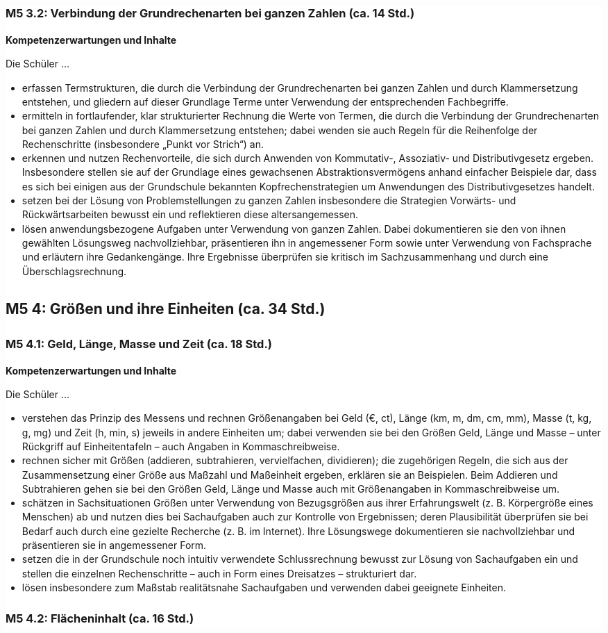 ### M5 3.2: Verbindung der Grundrechenarten bei ganzen Zahlen (ca. 14 Std.)

**Kompetenzerwartungen und Inhalte**

Die Schüler ...

- erfassen Termstrukturen, die durch die Verbindung der Grundrechenarten bei ganzen Zahlen und durch Klammersetzung entstehen, und gliedern auf dieser Grundlage Terme unter Verwendung der entsprechenden Fachbegriffe.
- ermitteln in fortlaufender, klar strukturierter Rechnung die Werte von Termen, die durch die Verbindung der Grundrechenarten bei ganzen Zahlen und durch Klammersetzung entstehen; dabei wenden sie auch Regeln für die Reihenfolge der Rechenschritte (insbesondere „Punkt vor Strich“) an.
- erkennen und nutzen Rechenvorteile, die sich durch Anwenden von Kommutativ-, Assoziativ- und Distributivgesetz ergeben. Insbesondere stellen sie auf der Grundlage eines gewachsenen Abstraktionsvermögens anhand einfacher Beispiele dar, dass es sich bei einigen aus der Grundschule bekannten Kopfrechenstrategien um Anwendungen des Distributivgesetzes handelt.
- setzen bei der Lösung von Problemstellungen zu ganzen Zahlen insbesondere die Strategien Vorwärts- und Rückwärtsarbeiten bewusst ein und reflektieren diese altersangemessen.
- lösen anwendungsbezogene Aufgaben unter Verwendung von ganzen Zahlen. Dabei dokumentieren sie den von ihnen gewählten Lösungsweg nachvollziehbar, präsentieren ihn in angemessener Form sowie unter Verwendung von Fachsprache und erläutern ihre Gedankengänge. Ihre Ergebnisse überprüfen sie kritisch im Sachzusammenhang und durch eine Überschlagsrechnung.

## M5 4: Größen und ihre Einheiten (ca. 34 Std.)

### M5 4.1: Geld, Länge, Masse und Zeit (ca. 18 Std.)

**Kompetenzerwartungen und Inhalte**

Die Schüler ...

- verstehen das Prinzip des Messens und rechnen Größenangaben bei Geld (€, ct), Länge (km, m, dm, cm, mm), Masse (t, kg, g, mg) und Zeit (h, min, s) jeweils in andere Einheiten um; dabei verwenden sie bei den Größen Geld, Länge und Masse – unter Rückgriff auf Einheitentafeln – auch Angaben in Kommaschreibweise.
- rechnen sicher mit Größen (addieren, subtrahieren, vervielfachen, dividieren); die zugehörigen Regeln, die sich aus der Zusammensetzung einer Größe aus Maßzahl und Maßeinheit ergeben, erklären sie an Beispielen. Beim Addieren und Subtrahieren gehen sie bei den Größen Geld, Länge und Masse auch mit Größenangaben in Kommaschreibweise um.
- schätzen in Sachsituationen Größen unter Verwendung von Bezugsgrößen aus ihrer Erfahrungswelt (z. B. Körpergröße eines Menschen) ab und nutzen dies bei Sachaufgaben auch zur Kontrolle von Ergebnissen; deren Plausibilität überprüfen sie bei Bedarf auch durch eine gezielte Recherche (z. B. im Internet). Ihre Lösungswege dokumentieren sie nachvollziehbar und präsentieren sie in angemessener Form.
- setzen die in der Grundschule noch intuitiv verwendete Schlussrechnung bewusst zur Lösung von Sachaufgaben ein und stellen die einzelnen Rechenschritte – auch in Form eines Dreisatzes – strukturiert dar.
- lösen insbesondere zum Maßstab realitätsnahe Sachaufgaben und verwenden dabei geeignete Einheiten.

### M5 4.2: Flächeninhalt (ca. 16 Std.)
